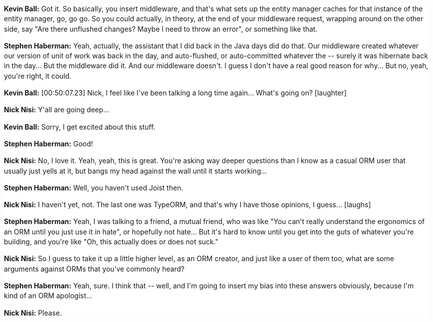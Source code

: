 **Kevin Ball:** Got it. So basically, you insert middleware, and that's what sets up the entity manager caches for that instance of the entity manager, go, go go. So you could actually, in theory, at the end of your middleware request, wrapping around on the other side, say "Are there unflushed changes? Maybe I need to throw an error", or something like that.

**Stephen Haberman:** Yeah, actually, the assistant that I did back in the Java days did do that. Our middleware created whatever our version of unit of work was back in the day, and auto-flushed, or auto-committed whatever the -- surely it was hibernate back in the day... But the middleware did it. And our middleware doesn't. I guess I don't have a real good reason for why... But no, yeah, you're right, it could.

**Kevin Ball:** \[00:50:07.23\] Nick, I feel like I've been talking a long time again... What's going on? \[laughter\]

**Nick Nisi:** Y'all are going deep...

**Kevin Ball:** Sorry, I get excited about this stuff.

**Stephen Haberman:** Good!

**Nick Nisi:** No, I love it. Yeah, yeah, this is great. You're asking way deeper questions than I know as a casual ORM user that usually just yells at it, but bangs my head against the wall until it starts working...

**Stephen Haberman:** Well, you haven't used Joist then.

**Nick Nisi:** I haven't yet, not. The last one was TypeORM, and that's why I have those opinions, I guess... \[laughs\]

**Stephen Haberman:** Yeah, I was talking to a friend, a mutual friend, who was like "You can't really understand the ergonomics of an ORM until you just use it in hate", or hopefully not hate... But it's hard to know until you get into the guts of whatever you're building, and you're like "Oh, this actually does or does not suck."

**Nick Nisi:** So I guess to take it up a little higher level, as an ORM creator, and just like a user of them too, what are some arguments against ORMs that you've commonly heard?

**Stephen Haberman:** Yeah, sure. I think that -- well, and I'm going to insert my bias into these answers obviously, because I'm kind of an ORM apologist...

**Nick Nisi:** Please.
